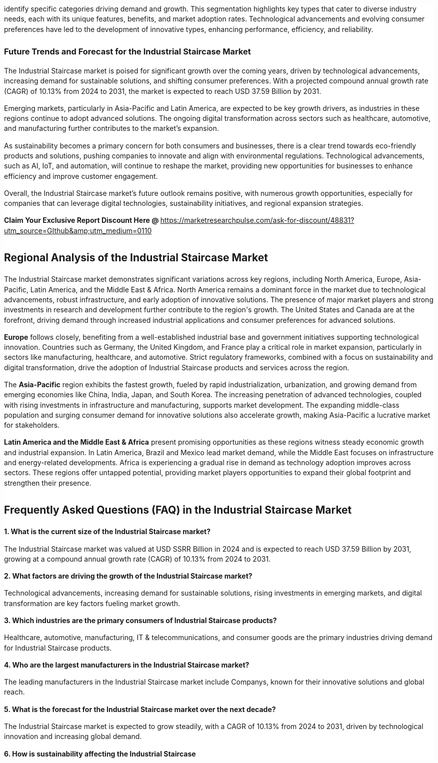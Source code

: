 identify specific categories driving demand and growth. This segmentation highlights key types that cater to diverse industry needs, each with its unique features, benefits, and market adoption rates. Technological advancements and evolving consumer preferences have led to the development of innovative types, enhancing performance, efficiency, and reliability.</p><h3>Future Trends and Forecast for the Industrial Staircase Market</h3><p>The Industrial Staircase market is poised for significant growth over the coming years, driven by technological advancements, increasing demand for sustainable solutions, and shifting consumer preferences. With a projected compound annual growth rate (CAGR) of 10.13% from 2024 to 2031, the market is expected to reach USD 37.59 Billion by 2031.</p><p>Emerging markets, particularly in Asia-Pacific and Latin America, are expected to be key growth drivers, as industries in these regions continue to adopt advanced solutions. The ongoing digital transformation across sectors such as healthcare, automotive, and manufacturing further contributes to the market&rsquo;s expansion.</p><p>As sustainability becomes a primary concern for both consumers and businesses, there is a clear trend towards eco-friendly products and solutions, pushing companies to innovate and align with environmental regulations. Technological advancements, such as AI, IoT, and automation, will continue to reshape the market, providing new opportunities for businesses to enhance efficiency and improve customer engagement.</p><p>Overall, the Industrial Staircase market&rsquo;s future outlook remains positive, with numerous growth opportunities, especially for companies that can leverage digital technologies, sustainability initiatives, and regional expansion strategies.</p><p><strong>Claim Your Exclusive Report Discount Here @ </strong><a href="https://marketresearchpulse.com/ask-for-discount/48831?utm_source=GIthub&amp;utm_medium=0110">https://marketresearchpulse.com/ask-for-discount/48831?utm_source=GIthub&amp;utm_medium=0110</a></p><h2><strong>Regional Analysis of the Industrial Staircase Market</strong></h2><p>The Industrial Staircase market demonstrates significant variations across key regions, including North America, Europe, Asia-Pacific, Latin America, and the Middle East &amp; Africa. North America remains a dominant force in the market due to technological advancements, robust infrastructure, and early adoption of innovative solutions. The presence of major market players and strong investments in research and development further contribute to the region's growth. The United States and Canada are at the forefront, driving demand through increased industrial applications and consumer preferences for advanced solutions.</p><p><strong>Europe</strong> follows closely, benefiting from a well-established industrial base and government initiatives supporting technological innovation. Countries such as Germany, the United Kingdom, and France play a critical role in market expansion, particularly in sectors like manufacturing, healthcare, and automotive. Strict regulatory frameworks, combined with a focus on sustainability and digital transformation, drive the adoption of Industrial Staircase products and services across the region.</p><p>The <strong>Asia-Pacific</strong> region exhibits the fastest growth, fueled by rapid industrialization, urbanization, and growing demand from emerging economies like China, India, Japan, and South Korea. The increasing penetration of advanced technologies, coupled with rising investments in infrastructure and manufacturing, supports market development. The expanding middle-class population and surging consumer demand for innovative solutions also accelerate growth, making Asia-Pacific a lucrative market for stakeholders.</p><p><strong>Latin America and the Middle East &amp; Africa</strong> present promising opportunities as these regions witness steady economic growth and industrial expansion. In Latin America, Brazil and Mexico lead market demand, while the Middle East focuses on infrastructure and energy-related developments. Africa is experiencing a gradual rise in demand as technology adoption improves across sectors. These regions offer untapped potential, providing market players opportunities to expand their global footprint and strengthen their presence.</p><h2><strong>Frequently Asked Questions (FAQ) in the Industrial Staircase Market</strong></h2><p><strong>1. What is the current size of the Industrial Staircase market?</strong></p><p>The Industrial Staircase market was valued at USD SSRR Billion in 2024 and is expected to reach USD 37.59 Billion by 2031, growing at a compound annual growth rate (CAGR) of 10.13% from 2024 to 2031.</p><p><strong>2. What factors are driving the growth of the Industrial Staircase market?</strong></p><p>Technological advancements, increasing demand for sustainable solutions, rising investments in emerging markets, and digital transformation are key factors fueling market growth.</p><p><strong>3. Which industries are the primary consumers of Industrial Staircase products?</strong></p><p>Healthcare, automotive, manufacturing, IT &amp; telecommunications, and consumer goods are the primary industries driving demand for Industrial Staircase products.</p><p><strong>4. Who are the largest manufacturers in the Industrial Staircase market?</strong></p><p>The leading manufacturers in the Industrial Staircase market include Companys, known for their innovative solutions and global reach.</p><p><strong>5. What is the forecast for the Industrial Staircase market over the next decade?</strong></p><p>The Industrial Staircase market is expected to grow steadily, with a CAGR of 10.13% from 2024 to 2031, driven by technological innovation and increasing global demand.</p><p><strong>6. How is sustainability affecting the Industrial Staircase